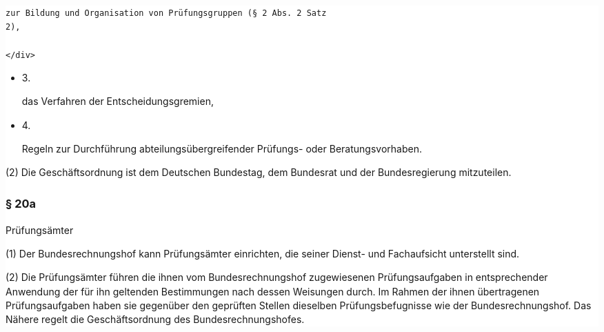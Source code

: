     zur Bildung und Organisation von Prüfungsgruppen (§ 2 Abs. 2 Satz
    2),
    
    </div>

  - 3\.
    
    <div style="">
    
    das Verfahren der Entscheidungsgremien,
    
    </div>

  - 4\.
    
    <div style="">
    
    Regeln zur Durchführung abteilungsübergreifender Prüfungs- oder
    Beratungsvorhaben.
    
    </div>

</div>

<div class="jurAbsatz">

(2) Die Geschäftsordnung ist dem Deutschen Bundestag, dem Bundesrat und
der Bundesregierung mitzuteilen.

</div>

</div>

</div>

</div>

<span id="BJNR014450985BJNE002500301.html"></span>

### § 20a  
Prüfungsämter

<div>

<div class="jnhtml">

<div>

<div class="jurAbsatz">

(1) Der Bundesrechnungshof kann Prüfungsämter einrichten, die seiner
Dienst- und Fachaufsicht unterstellt sind.

</div>

<div class="jurAbsatz">

(2) Die Prüfungsämter führen die ihnen vom Bundesrechnungshof
zugewiesenen Prüfungsaufgaben in entsprechender Anwendung der für ihn
geltenden Bestimmungen nach dessen Weisungen durch. Im Rahmen der ihnen
übertragenen Prüfungsaufgaben haben sie gegenüber den geprüften Stellen
dieselben Prüfungsbefugnisse wie der Bundesrechnungshof. Das Nähere
regelt die Geschäftsordnung des Bundesrechnungshofes.
